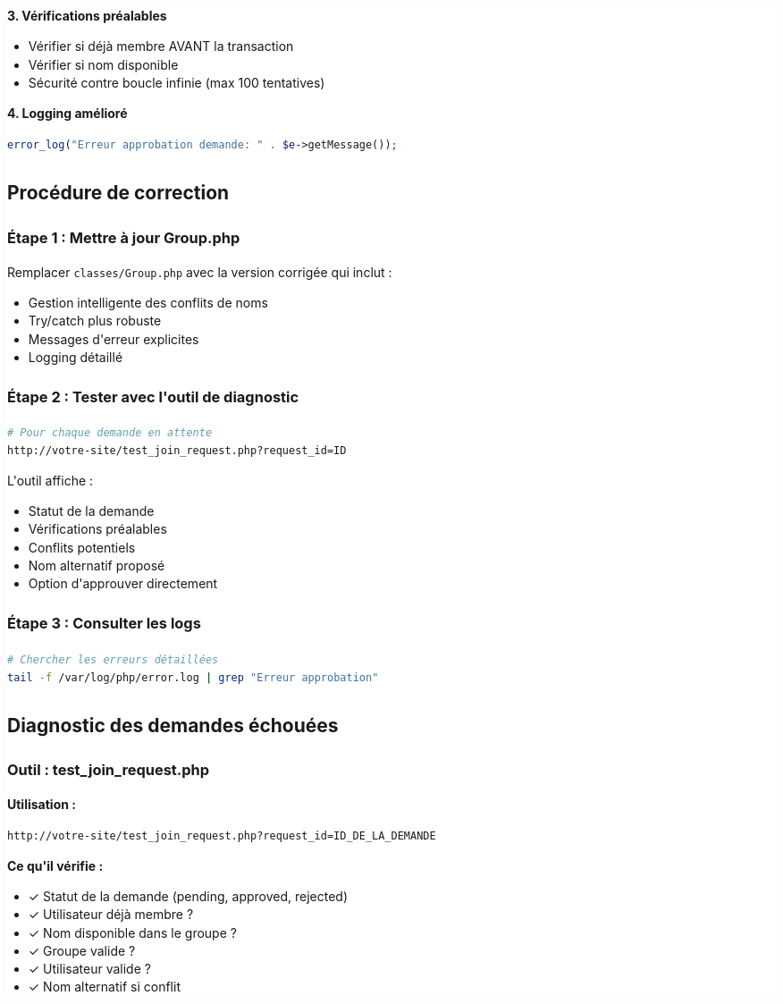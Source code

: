 **3. Vérifications préalables**
- Vérifier si déjà membre AVANT la transaction
- Vérifier si nom disponible
- Sécurité contre boucle infinie (max 100 tentatives)

**4. Logging amélioré**
```php
error_log("Erreur approbation demande: " . $e->getMessage());
```

## Procédure de correction

### Étape 1 : Mettre à jour Group.php

Remplacer `classes/Group.php` avec la version corrigée qui inclut :
- Gestion intelligente des conflits de noms
- Try/catch plus robuste
- Messages d'erreur explicites
- Logging détaillé

### Étape 2 : Tester avec l'outil de diagnostic

```bash
# Pour chaque demande en attente
http://votre-site/test_join_request.php?request_id=ID
```

L'outil affiche :
- Statut de la demande
- Vérifications préalables
- Conflits potentiels
- Nom alternatif proposé
- Option d'approuver directement

### Étape 3 : Consulter les logs

```bash
# Chercher les erreurs détaillées
tail -f /var/log/php/error.log | grep "Erreur approbation"
```

## Diagnostic des demandes échouées

### Outil : test_join_request.php

**Utilisation :**
```bash
http://votre-site/test_join_request.php?request_id=ID_DE_LA_DEMANDE
```

**Ce qu'il vérifie :**
- ✓ Statut de la demande (pending, approved, rejected)
- ✓ Utilisateur déjà membre ?
- ✓ Nom disponible dans le groupe ?
- ✓ Groupe valide ?
- ✓ Utilisateur valide ?
- ✓ Nom alternatif si conflit
